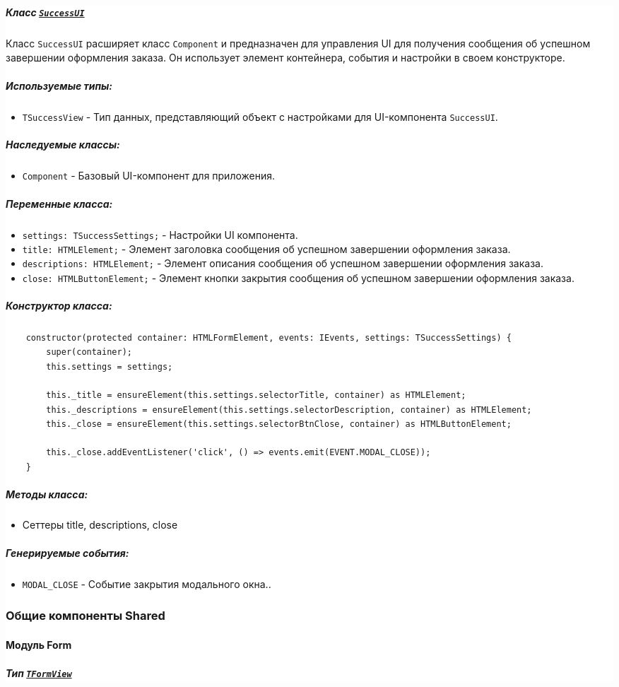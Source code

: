 ##### Класс [`SuccessUI`](/src/components/order/views/success/SuccessUI.ts)

Класс `SuccessUI` расширяет класс `Component` и предназначен для управления UI для получения сообщения об успешном завершении оформления заказа.
Он использует элемент контейнера, события и настройки в своем конструкторе.

##### **Используемые типы:**

- `TSuccessView` - Тип данных, представляющий объект с настройками для UI-компонента `SuccessUI`.

##### **Наследуемые классы:**

- `Component` - Базовый UI-компонент для приложения.

##### **Переменные класса:**

- `settings: TSuccessSettings;` - Настройки UI компонента.
- `title: HTMLElement;` - Элемент заголовка сообщения об успешном завершении оформления заказа.
- `descriptions: HTMLElement;` - Элемент описания сообщения об успешном завершении оформления заказа.
- `close: HTMLButtonElement;` - Элемент кнопки закрытия сообщения об успешном завершении оформления заказа.

##### **Конструктор класса:**

```
	constructor(protected container: HTMLFormElement, events: IEvents, settings: TSuccessSettings) {
		super(container);
		this.settings = settings;

		this._title = ensureElement(this.settings.selectorTitle, container) as HTMLElement;
		this._descriptions = ensureElement(this.settings.selectorDescription, container) as HTMLElement;
		this._close = ensureElement(this.settings.selectorBtnClose, container) as HTMLButtonElement;

		this._close.addEventListener('click', () => events.emit(EVENT.MODAL_CLOSE));
	}
```

##### **Методы класса:**

- Сеттеры title, descriptions, close

##### **Генерируемые события:**

- `MODAL_CLOSE` - Событие закрытия модального окна..

### Общие компоненты Shared

#### Модуль Form

##### Тип [`TFormView`](/src/components/shared/form/types/TFormView.ts)
